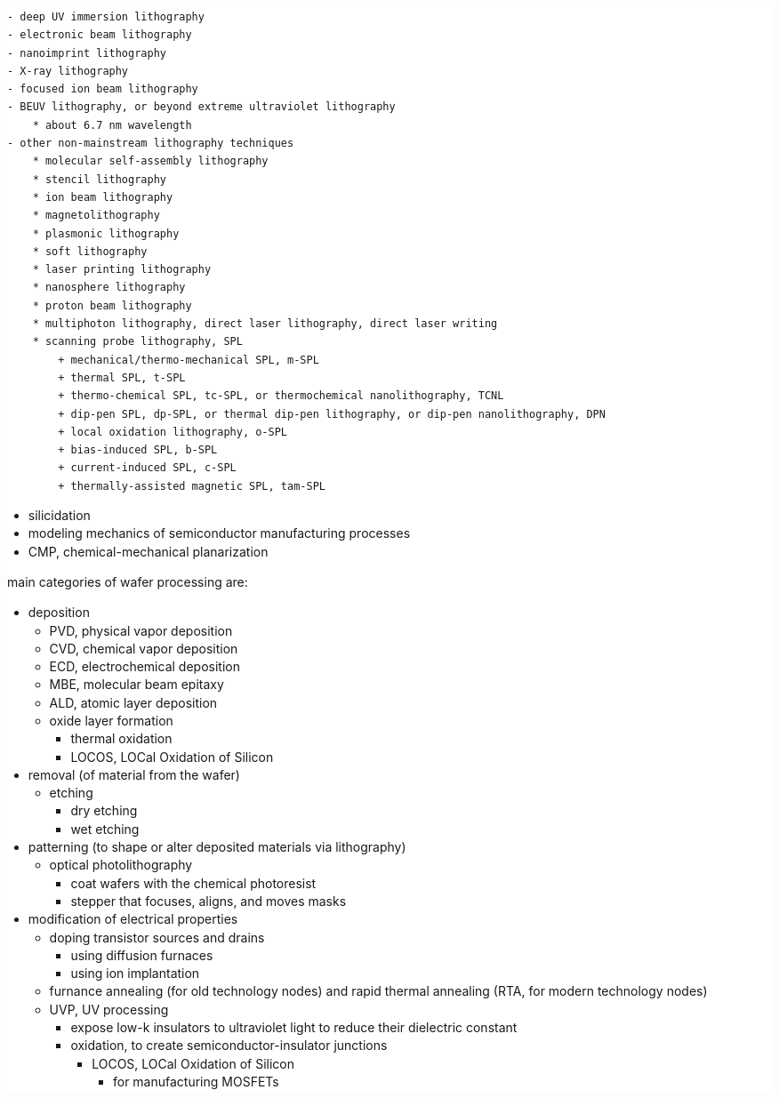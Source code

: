 	- deep UV immersion lithography
	- electronic beam lithography
	- nanoimprint lithography
	- X-ray lithography
	- focused ion beam lithography
	- BEUV lithography, or beyond extreme ultraviolet lithography
		* about 6.7 nm wavelength
	- other non-mainstream lithography techniques
		* molecular self-assembly lithography
		* stencil lithography
		* ion beam lithography
		* magnetolithography
		* plasmonic lithography
		* soft lithography
		* laser printing lithography
		* nanosphere lithography
		* proton beam lithography
		* multiphoton lithography, direct laser lithography, direct laser writing
		* scanning probe lithography, SPL
			+ mechanical/thermo-mechanical SPL, m-SPL
			+ thermal SPL, t-SPL
			+ thermo-chemical SPL, tc-SPL, or thermochemical nanolithography, TCNL
			+ dip-pen SPL, dp-SPL, or thermal dip-pen lithography, or dip-pen nanolithography, DPN
			+ local oxidation lithography, o-SPL
			+ bias-induced SPL, b-SPL
			+ current-induced SPL, c-SPL
			+ thermally-assisted magnetic SPL, tam-SPL
+ silicidation
+ modeling mechanics of semiconductor manufacturing processes
+ CMP, chemical-mechanical planarization




main categories of wafer processing are:
+ deposition
	- PVD, physical vapor deposition	
	- CVD, chemical vapor deposition
	- ECD, electrochemical deposition
	- MBE, molecular beam epitaxy
	- ALD, atomic layer deposition
	- oxide layer formation
		* thermal oxidation
		* LOCOS, LOCal Oxidation of Silicon
+ removal (of material from the wafer)
	- etching
		* dry etching
		* wet etching
+ patterning (to shape or alter deposited materials via lithography)
	- optical photolithography
		* coat wafers with the chemical photoresist
		* stepper that focuses, aligns, and moves masks
+ modification of electrical properties
	- doping transistor sources and drains
		* using diffusion furnaces
		* using ion implantation
	- furnance annealing (for old technology nodes) and rapid thermal annealing (RTA, for modern technology nodes) 
	- UVP, UV processing
		* expose low-k insulators to ultraviolet light to reduce their dielectric constant
		* oxidation, to create semiconductor-insulator junctions
			+ LOCOS, LOCal Oxidation of Silicon
				- for manufacturing MOSFETs
